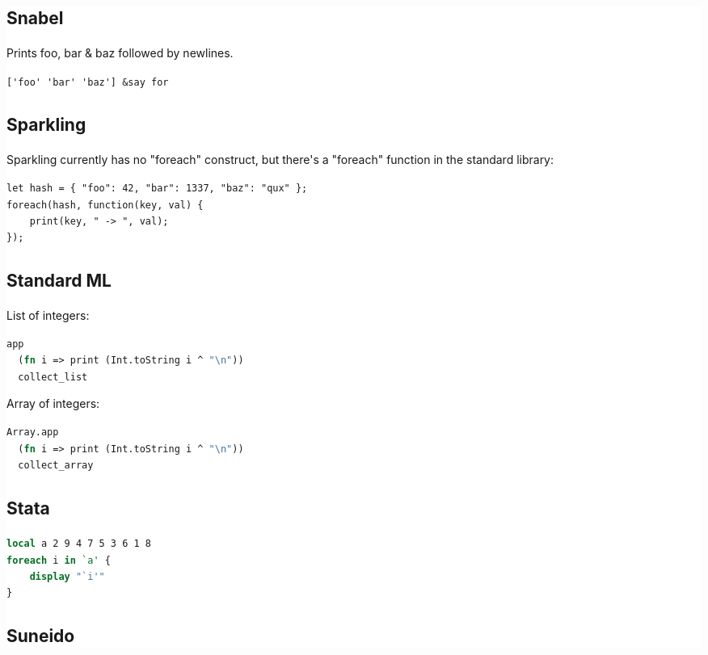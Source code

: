 
## Snabel

Prints foo, bar & baz followed by newlines.

```snabel
['foo' 'bar' 'baz'] &say for
```



## Sparkling


Sparkling currently has no "foreach" construct, but there's a "foreach" function in the standard library:


```sparkling
let hash = { "foo": 42, "bar": 1337, "baz": "qux" };
foreach(hash, function(key, val) {
    print(key, " -> ", val);
});
```



## Standard ML

List of integers:

```sml
app
  (fn i => print (Int.toString i ^ "\n"))
  collect_list
```

Array of integers:

```sml
Array.app
  (fn i => print (Int.toString i ^ "\n"))
  collect_array
```



## Stata


```stata
local a 2 9 4 7 5 3 6 1 8
foreach i in `a' {
	display "`i'"
}
```


## Suneido
